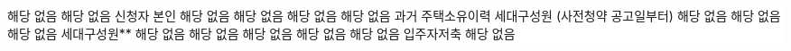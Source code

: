    <td>
    해당 없음
   </td>
   <td>
    해당 없음
   </td>
   <td>
    신청자 본인
   </td>
   <td>
    해당 없음
   </td>
   <td>
    해당 없음
   </td>
   <td>
    해당 없음
   </td>
   <td>
    해당 없음
   </td>
  </tr>
  <tr>
   <td>
    과거 주택소유이력
   </td>
   <td>
    세대구성원 (사전청약 공고일부터)
   </td>
   <td>
    해당 없음
   </td>
   <td>
    해당 없음
   </td>
   <td>
    해당 없음
   </td>
   <td>
    세대구성원**
   </td>
   <td>
    해당 없음
   </td>
   <td>
    해당 없음
   </td>
   <td>
    해당 없음
   </td>
   <td>
    해당 없음
   </td>
   <td>
    해당 없음
   </td>
  </tr>
  <tr>
   <td>
    입주자저축
   </td>
   <td>
    해당 없음
   </td>